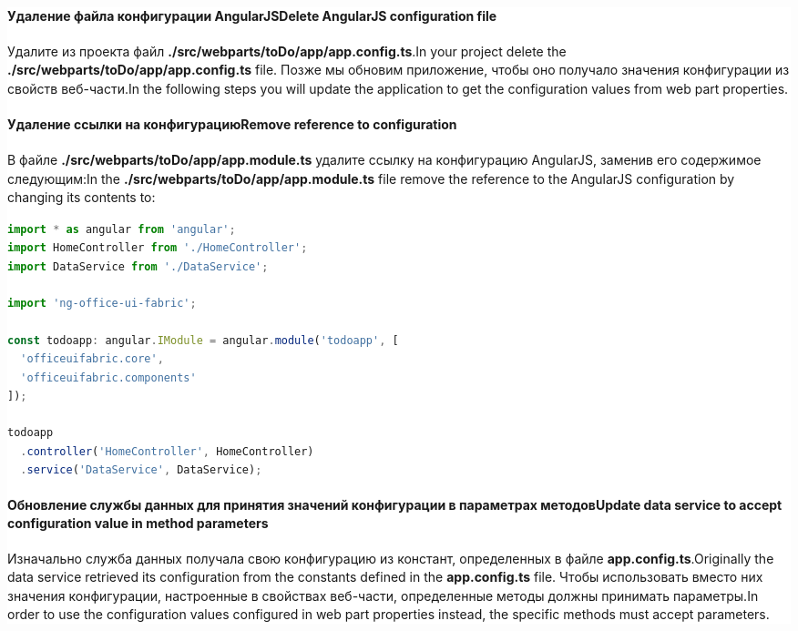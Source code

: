 #### <a name="delete-angularjs-configuration-file"></a><span data-ttu-id="a4c9d-223">Удаление файла конфигурации AngularJS</span><span class="sxs-lookup"><span data-stu-id="a4c9d-223">Delete AngularJS configuration file</span></span>

<span data-ttu-id="a4c9d-224">Удалите из проекта файл **./src/webparts/toDo/app/app.config.ts**.</span><span class="sxs-lookup"><span data-stu-id="a4c9d-224">In your project delete the **./src/webparts/toDo/app/app.config.ts** file.</span></span> <span data-ttu-id="a4c9d-225">Позже мы обновим приложение, чтобы оно получало значения конфигурации из свойств веб-части.</span><span class="sxs-lookup"><span data-stu-id="a4c9d-225">In the following steps you will update the application to get the configuration values from web part properties.</span></span>

#### <a name="remove-reference-to-configuration"></a><span data-ttu-id="a4c9d-226">Удаление ссылки на конфигурацию</span><span class="sxs-lookup"><span data-stu-id="a4c9d-226">Remove reference to configuration</span></span>

<span data-ttu-id="a4c9d-227">В файле **./src/webparts/toDo/app/app.module.ts** удалите ссылку на конфигурацию AngularJS, заменив его содержимое следующим:</span><span class="sxs-lookup"><span data-stu-id="a4c9d-227">In the **./src/webparts/toDo/app/app.module.ts** file remove the reference to the AngularJS configuration by changing its contents to:</span></span>

```ts
import * as angular from 'angular';
import HomeController from './HomeController';
import DataService from './DataService';

import 'ng-office-ui-fabric';

const todoapp: angular.IModule = angular.module('todoapp', [
  'officeuifabric.core',
  'officeuifabric.components'
]);

todoapp
  .controller('HomeController', HomeController)
  .service('DataService', DataService);
```

#### <a name="update-data-service-to-accept-configuration-value-in-method-parameters"></a><span data-ttu-id="a4c9d-228">Обновление службы данных для принятия значений конфигурации в параметрах методов</span><span class="sxs-lookup"><span data-stu-id="a4c9d-228">Update data service to accept configuration value in method parameters</span></span>

<span data-ttu-id="a4c9d-229">Изначально служба данных получала свою конфигурацию из констант, определенных в файле **app.config.ts**.</span><span class="sxs-lookup"><span data-stu-id="a4c9d-229">Originally the data service retrieved its configuration from the constants defined in the **app.config.ts** file.</span></span> <span data-ttu-id="a4c9d-230">Чтобы использовать вместо них значения конфигурации, настроенные в свойствах веб-части, определенные методы должны принимать параметры.</span><span class="sxs-lookup"><span data-stu-id="a4c9d-230">In order to use the configuration values configured in web part properties instead, the specific methods must accept parameters.</span></span>
